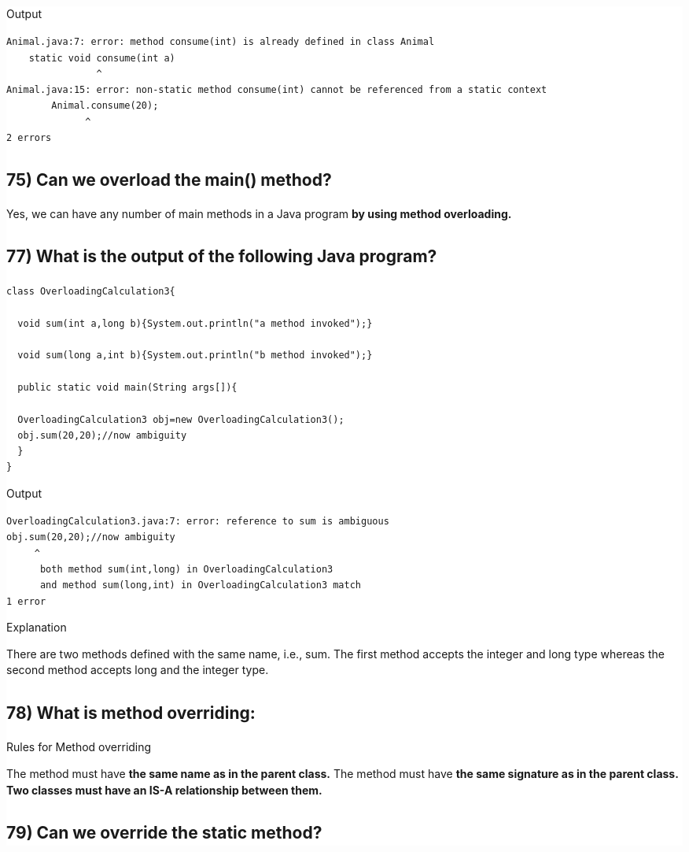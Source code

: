 Output

    Animal.java:7: error: method consume(int) is already defined in class Animal
        static void consume(int a)
                    ^
    Animal.java:15: error: non-static method consume(int) cannot be referenced from a static context
            Animal.consume(20);
                  ^
    2 errors

## 75) Can we overload the main() method?

Yes, we can have any number of main methods in a Java program **by using method overloading.**



## 77) What is the output of the following Java program?

    class OverloadingCalculation3{    
    
      void sum(int a,long b){System.out.println("a method invoked");}    
      
      void sum(long a,int b){System.out.println("b method invoked");}    
        
      public static void main(String args[]){  
        
      OverloadingCalculation3 obj=new OverloadingCalculation3();    
      obj.sum(20,20);//now ambiguity    
      }    
    } 

   
Output

    OverloadingCalculation3.java:7: error: reference to sum is ambiguous
    obj.sum(20,20);//now ambiguity  
         ^ 
          both method sum(int,long) in OverloadingCalculation3 
          and method sum(long,int) in OverloadingCalculation3 match
    1 error

Explanation

There are two methods defined with the same name, i.e., sum. The first method accepts the integer and long type whereas the second method accepts long and the integer type. 

## 78) What is method overriding:

Rules for Method overriding

The method must have **the same name as in the parent class.**
The method must have **the same signature as in the parent class.**
**Two classes must have an IS-A relationship between them.**


## 79) Can we override the static method?
